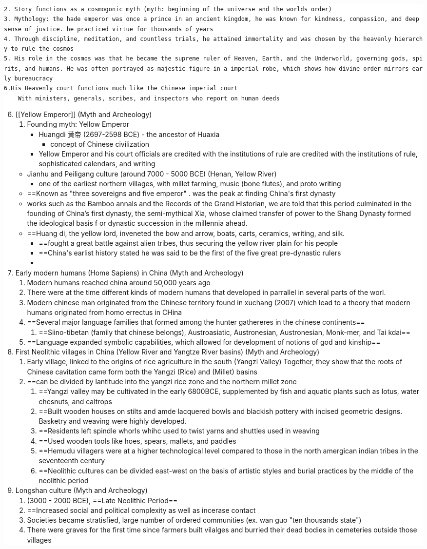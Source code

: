 	2. Story functions as a cosmogonic myth (myth: beginning of the universe and the worlds order)
	3. Mythology: the hade emperor was once a prince in an ancient kingdom, he was known for kindness, compassion, and deep sense of justice. he practiced virtue for thousands of years
	4. Through discipline, meditation, and countless trials, he attained immortality and was chosen by the heavenly hierarchy to rule the cosmos
	5. His role in the cosmos was that he became the supreme ruler of Heaven, Earth, and the Underworld, governing gods, spirits, and humans. He was often portrayed as majestic figure in a imperial robe, which shows how divine order mirrors early bureaucracy
	6.His Heavenly court functions much like the Chinese imperial court 
		With ministers, generals, scribes, and inspectors who report on human deeds
6. [[Yellow Emperor]] (Myth and Archeology)
	1.  Founding myth: Yellow Emperor
		* Huangdi 黄帝 (2697-2598 BCE) - the ancestor of Huaxia
			* concept of Chinese civilization
		* Yellow Emperor and his court officials are credited with the institutions of rule are credited with the institutions of rule, sophisticated calendars, and writing
	* Jianhu and Peiligang culture (around 7000 - 5000 BCE) (Henan, Yellow River)
		* one of the earliest northern villages, with millet farming, music (bone flutes), and proto writing
	* ==Known as "three sovereigns and five emperor" . was the peak at finding China's first dynasty 
	* works such as the Bamboo annals and the Records of the Grand Historian, we are told that this period culminated in the founding of China’s first dynasty, the semi-mythical Xia, whose claimed transfer of power to the Shang Dynasty formed the ideological basis f or dynastic succession in the millennia ahead.
	* ==Huang di, the yellow lord, inveneted the bow and arrow, boats, carts, ceramics, writing, and silk. 
		* ==fought a great battle against alien tribes, thus securing the yellow river plain for his people
		* ==China's earlist history stated he was said to be the first of the five great pre-dynastic rulers
		* 
7. Early modern humans (Home Sapiens) in China  (Myth and Archeology)
	1. Modern humans reached china around 50,000 years ago
	2. There were at the time different kinds of modern humans that developed in parrallel in several parts of the worl.
	3. Modern chinese man originated from the Chinese territory found in xuchang (2007) which lead to a theory that modern humans originated from homo errectus in CHina
	4. ==Several major language families that formed among the hunter gathereres in the chinese continents==
		1. ==Siino-tibetan (family that chinese belongs), Austroasiatic, Austronesian, Austronesian, Monk-mer, and Tai kdai==
	5. ==Language expanded symbolic capabilities, which allowed for development of notions of god and kinship== 
8. First Neolithic villages in China (Yellow River and Yangtze River basins) (Myth and Archeology)
	1. Early village, linked to the origins of rice agriculture in the south (Yangzi Valley)
		Together, they show that the roots of Chinese cavitation came form both the Yangzi (Rice) and (Millet) basins
	2. ==can be divided by lantitude into the yangzi rice zone and the northern millet zone
		1. ==Yangzi valley may be cultivated in the early 6800BCE, supplemented by fish and aquatic plants such as lotus, water chesnuts, and caltrops
		2. ==Built wooden houses on stilts and amde lacquered bowls and blackish pottery with incised geometric designs. Basketry and weaving were highly developed.
		3. ==Residents left spindle whorls whihc used to twist yarns and shuttles used in weaving
		4. ==Used wooden tools like hoes, spears, mallets, and paddles
		5. ==Hemudu villagers were at a higher technological level compared to those in the north amergican indian tribes in the seventeenth century
		6. ==Neolithic cultures can be divided east-west on the basis of artistic styles and burial practices by the middle of the neolithic period
9. Longshan culture (Myth and Archeology)
	1. (3000 - 2000 BCE), ==Late Neolithic Period== 
	2. ==Increased social and political complexity as well as incerase contact
	3. Societies became stratisfied, large number of ordered communities (ex. wan guo "ten thousands state")
	4. There were graves for the first time since farmers built vilalges and burried their dead bodies in cemeteries outside those villages